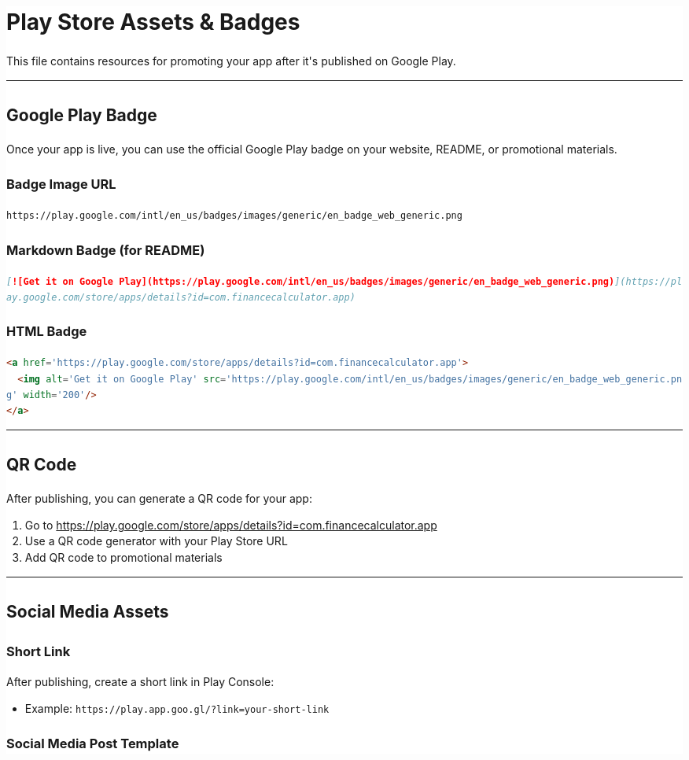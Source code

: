# Play Store Assets & Badges

This file contains resources for promoting your app after it's published on Google Play.

---

## Google Play Badge

Once your app is live, you can use the official Google Play badge on your website, README, or promotional materials.

### Badge Image URL
```
https://play.google.com/intl/en_us/badges/images/generic/en_badge_web_generic.png
```

### Markdown Badge (for README)
```markdown
[![Get it on Google Play](https://play.google.com/intl/en_us/badges/images/generic/en_badge_web_generic.png)](https://play.google.com/store/apps/details?id=com.financecalculator.app)
```

### HTML Badge
```html
<a href='https://play.google.com/store/apps/details?id=com.financecalculator.app'>
  <img alt='Get it on Google Play' src='https://play.google.com/intl/en_us/badges/images/generic/en_badge_web_generic.png' width='200'/>
</a>
```

---

## QR Code

After publishing, you can generate a QR code for your app:

1. Go to https://play.google.com/store/apps/details?id=com.financecalculator.app
2. Use a QR code generator with your Play Store URL
3. Add QR code to promotional materials

---

## Social Media Assets

### Short Link
After publishing, create a short link in Play Console:
- Example: `https://play.app.goo.gl/?link=your-short-link`

### Social Media Post Template
